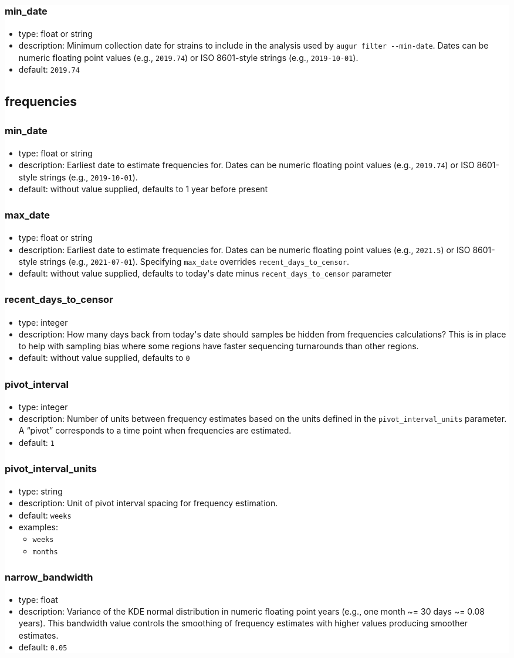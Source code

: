 ### min_date
* type: float or string
* description: Minimum collection date for strains to include in the analysis used by `augur filter --min-date`. Dates can be numeric floating point values (e.g., `2019.74`) or ISO 8601-style strings (e.g., `2019-10-01`).
* default: `2019.74`

## frequencies
### min_date
* type: float or string
* description: Earliest date to estimate frequencies for. Dates can be numeric floating point values (e.g., `2019.74`) or ISO 8601-style strings (e.g., `2019-10-01`).
* default: without value supplied, defaults to 1 year before present

### max_date
* type: float or string
* description: Earliest date to estimate frequencies for. Dates can be numeric floating point values (e.g., `2021.5`) or ISO 8601-style strings (e.g., `2021-07-01`). Specifying `max_date` overrides `recent_days_to_censor`.
* default: without value supplied, defaults to today's date minus `recent_days_to_censor` parameter

### recent_days_to_censor
* type: integer
* description: How many days back from today's date should samples be hidden from frequencies calculations? This is in place to help with sampling bias where some regions have faster sequencing turnarounds than other regions.
* default: without value supplied, defaults to `0`

### pivot_interval
* type: integer
* description: Number of units between frequency estimates based on the units defined in the `pivot_interval_units` parameter. A “pivot” corresponds to a time point when frequencies are estimated.
* default: `1`

### pivot_interval_units
* type: string
* description: Unit of pivot interval spacing for frequency estimation.
* default: `weeks`
* examples:
	* `weeks`
	* `months`

### narrow_bandwidth
* type: float
* description: Variance of the KDE normal distribution in numeric floating point years (e.g., one month ~= 30 days ~= 0.08 years). This bandwidth value controls the smoothing of frequency estimates with higher values producing smoother estimates.
* default: `0.05`
